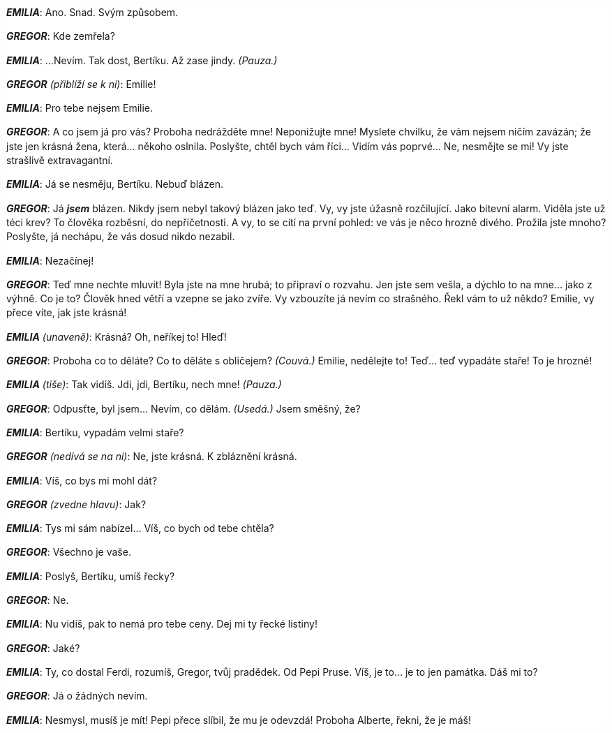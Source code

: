 **_EMILIA_**: Ano. Snad. Svým způsobem.

**_GREGOR_**: Kde zemřela?

**_EMILIA_**: …Nevím. Tak dost, Bertíku. Až zase jindy. _(Pauza.)_

**_GREGOR_** _(přiblíží se k ní)_: Emilie!

**_EMILIA_**: Pro tebe nejsem Emilie.

**_GREGOR_**: A co jsem já pro vás? Proboha nedrážděte mne! Neponižujte mne! Myslete chvilku, že vám nejsem ničím zavázán; že jste jen krásná žena, která… někoho oslnila. Poslyšte, chtěl bych vám říci… Vidím vás poprvé… Ne, nesmějte se mi! Vy jste strašlivě extravagantní.

**_EMILIA_**: Já se nesměju, Bertíku. Nebuď blázen.

**_GREGOR_**: Já **_jsem_** blázen. Nikdy jsem nebyl takový blázen jako teď. Vy, vy jste úžasně rozčilující. Jako bitevní alarm. Viděla jste už téci krev? To člověka rozběsní, do nepříčetnosti. A vy, to se cítí na první pohled: ve vás je něco hrozně divého. Prožila jste mnoho? Poslyšte, já nechápu, že vás dosud nikdo nezabil.

**_EMILIA_**: Nezačínej!

**_GREGOR_**: Teď mne nechte mluvit! Byla jste na mne hrubá; to připraví o rozvahu. Jen jste sem vešla, a dýchlo to na mne… jako z výhně. Co je to? Člověk hned větří a vzepne se jako zvíře. Vy vzbouzíte já nevím co strašného. Řekl vám to už někdo? Emilie, vy přece víte, jak jste krásná!

**_EMILIA_** _(unaveně)_: Krásná? Oh, neříkej to! Hleď!

**_GREGOR_**: Proboha co to děláte? Co to děláte s obličejem? _(Couvá.)_ Emilie, nedělejte to! Teď… teď vypadáte staře! To je hrozné!

**_EMILIA_** _(tiše)_: Tak vidíš. Jdi, jdi, Bertíku, nech mne! _(Pauza.)_

**_GREGOR_**: Odpusťte, byl jsem… Nevím, co dělám. _(Usedá.)_ Jsem směšný, že?

**_EMILIA_**: Bertíku, vypadám velmi staře?

**_GREGOR_** _(nedívá se na ni)_: Ne, jste krásná. K zbláznění krásná.

**_EMILIA_**: Víš, co bys mi mohl dát?

**_GREGOR_** _(zvedne hlavu)_: Jak?

**_EMILIA_**: Tys mi sám nabízel… Víš, co bych od tebe chtěla?

**_GREGOR_**: Všechno je vaše.

**_EMILIA_**: Poslyš, Bertíku, umíš řecky?

**_GREGOR_**: Ne.

**_EMILIA_**: Nu vidíš, pak to nemá pro tebe ceny. Dej mi ty řecké listiny!

**_GREGOR_**: Jaké?

**_EMILIA_**: Ty, co dostal Ferdi, rozumíš, Gregor, tvůj pradědek. Od Pepi Pruse. Víš, je to… je to jen památka. Dáš mi to?

**_GREGOR_**: Já o žádných nevím.

**_EMILIA_**: Nesmysl, musíš je mít! Pepi přece slíbil, že mu je odevzdá! Proboha Alberte, řekni, že je máš!
